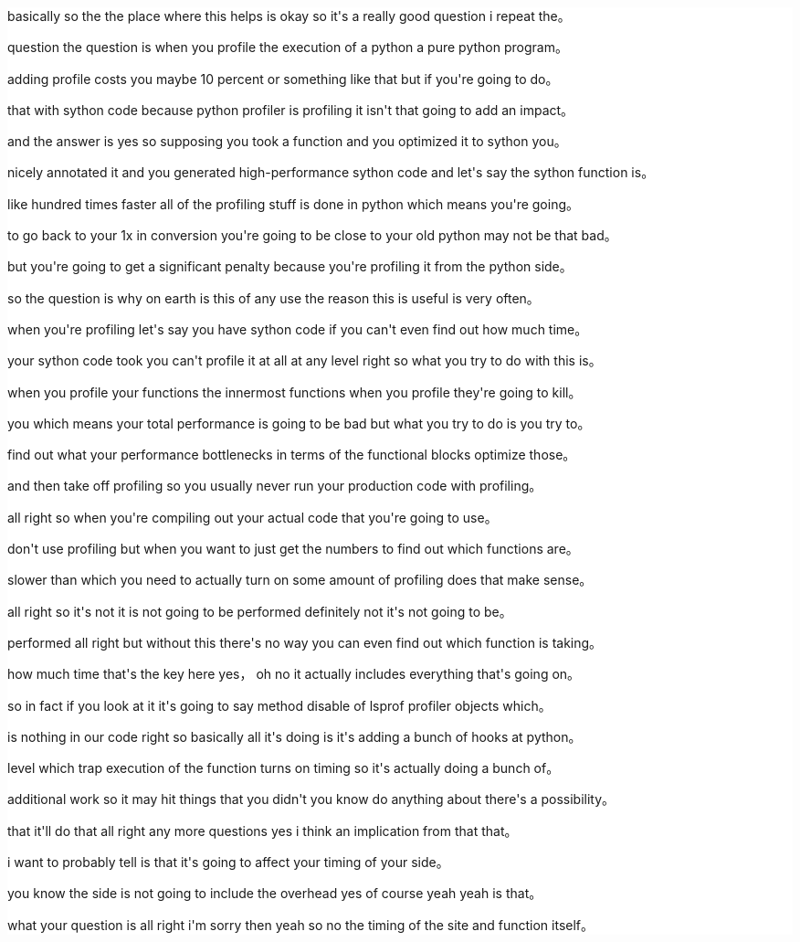  basically so the the place where this helps is okay so it's a really good question i repeat the。

 question the question is when you profile the execution of a python a pure python program。

 adding profile costs you maybe 10 percent or something like that but if you're going to do。

 that with sython code because python profiler is profiling it isn't that going to add an impact。

 and the answer is yes so supposing you took a function and you optimized it to sython you。

 nicely annotated it and you generated high-performance sython code and let's say the sython function is。

 like hundred times faster all of the profiling stuff is done in python which means you're going。

 to go back to your 1x in conversion you're going to be close to your old python may not be that bad。

 but you're going to get a significant penalty because you're profiling it from the python side。

 so the question is why on earth is this of any use the reason this is useful is very often。

 when you're profiling let's say you have sython code if you can't even find out how much time。

 your sython code took you can't profile it at all at any level right so what you try to do with this is。

 when you profile your functions the innermost functions when you profile they're going to kill。

 you which means your total performance is going to be bad but what you try to do is you try to。

 find out what your performance bottlenecks in terms of the functional blocks optimize those。

 and then take off profiling so you usually never run your production code with profiling。

 all right so when you're compiling out your actual code that you're going to use。

 don't use profiling but when you want to just get the numbers to find out which functions are。

 slower than which you need to actually turn on some amount of profiling does that make sense。

 all right so it's not it is not going to be performed definitely not it's not going to be。

 performed all right but without this there's no way you can even find out which function is taking。

 how much time that's the key here yes， oh no it actually includes everything that's going on。

 so in fact if you look at it it's going to say method disable of lsprof profiler objects which。

 is nothing in our code right so basically all it's doing is it's adding a bunch of hooks at python。

 level which trap execution of the function turns on timing so it's actually doing a bunch of。

 additional work so it may hit things that you didn't you know do anything about there's a possibility。

 that it'll do that all right any more questions yes i think an implication from that that。

 i want to probably tell is that it's going to affect your timing of your side。

 you know the side is not going to include the overhead yes of course yeah yeah is that。

 what your question is all right i'm sorry then yeah so no the timing of the site and function itself。
